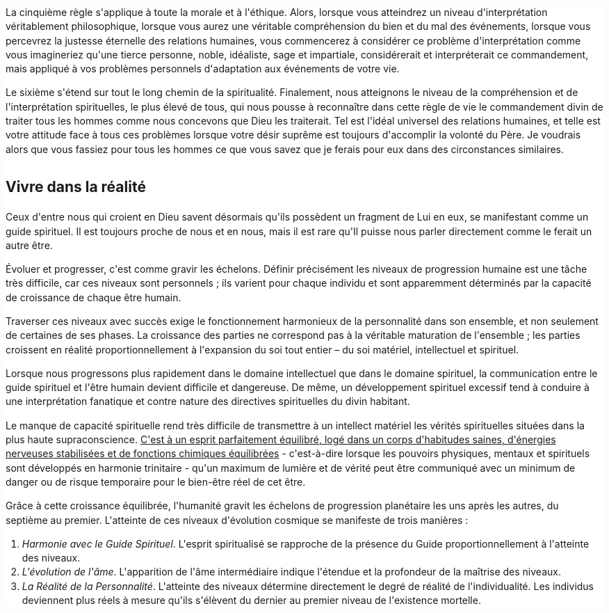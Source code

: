 La cinquième règle s'applique à toute la morale et à l'éthique. Alors, lorsque vous atteindrez un niveau d'interprétation véritablement philosophique, lorsque vous aurez une véritable compréhension du bien et du mal des événements, lorsque vous percevrez la justesse éternelle des relations humaines, vous commencerez à considérer ce problème d'interprétation comme vous imagineriez qu'une tierce personne, noble, idéaliste, sage et impartiale, considérerait et interpréterait ce commandement, mais appliqué à vos problèmes personnels d'adaptation aux événements de votre vie.

Le sixième s'étend sur tout le long chemin de la spiritualité. Finalement, nous atteignons le niveau de la compréhension et de l'interprétation spirituelles, le plus élevé de tous, qui nous pousse à reconnaître dans cette règle de vie le commandement divin de traiter tous les hommes comme nous concevons que Dieu les traiterait. Tel est l'idéal universel des relations humaines, et telle est votre attitude face à tous ces problèmes lorsque votre désir suprême est toujours d'accomplir la volonté du Père. Je voudrais alors que vous fassiez pour tous les hommes ce que vous savez que je ferais pour eux dans des circonstances similaires.

## Vivre dans la réalité

Ceux d'entre nous qui croient en Dieu savent désormais qu'ils possèdent un fragment de Lui en eux, se manifestant comme un guide spirituel. Il est toujours proche de nous et en nous, mais il est rare qu'Il puisse nous parler directement comme le ferait un autre être.

Évoluer et progresser, c'est comme gravir les échelons. Définir précisément les niveaux de progression humaine est une tâche très difficile, car ces niveaux sont personnels ; ils varient pour chaque individu et sont apparemment déterminés par la capacité de croissance de chaque être humain.

Traverser ces niveaux avec succès exige le fonctionnement harmonieux de la personnalité dans son ensemble, et non seulement de certaines de ses phases. La croissance des parties ne correspond pas à la véritable maturation de l'ensemble ; les parties croissent en réalité proportionnellement à l'expansion du soi tout entier – du soi matériel, intellectuel et spirituel.

Lorsque nous progressons plus rapidement dans le domaine intellectuel que dans le domaine spirituel, la communication entre le guide spirituel et l'être humain devient difficile et dangereuse. De même, un développement spirituel excessif tend à conduire à une interprétation fanatique et contre nature des directives spirituelles du divin habitant.

Le manque de capacité spirituelle rend très difficile de transmettre à un intellect matériel les vérités spirituelles situées dans la plus haute supraconscience. <ins>C'est à un esprit parfaitement équilibré, logé dans un corps d'habitudes saines, d'énergies nerveuses stabilisées et de fonctions chimiques équilibrées</ins> - c'est-à-dire lorsque les pouvoirs physiques, mentaux et spirituels sont développés en harmonie trinitaire - qu'un maximum de lumière et de vérité peut être communiqué avec un minimum de danger ou de risque temporaire pour le bien-être réel de cet être.

Grâce à cette croissance équilibrée, l'humanité gravit les échelons de progression planétaire les uns après les autres, du septième au premier. L'atteinte de ces niveaux d'évolution cosmique se manifeste de trois manières :

1. _Harmonie avec le Guide Spirituel_. L'esprit spiritualisé se rapproche de la présence du Guide proportionnellement à l'atteinte des niveaux.
2. _L'évolution de l'âme_. L'apparition de l'âme intermédiaire indique l'étendue et la profondeur de la maîtrise des niveaux.
3. _La Réalité de la Personnalité_. L'atteinte des niveaux détermine directement le degré de réalité de l'individualité. Les individus deviennent plus réels à mesure qu'ils s'élèvent du dernier au premier niveau de l'existence mortelle.
